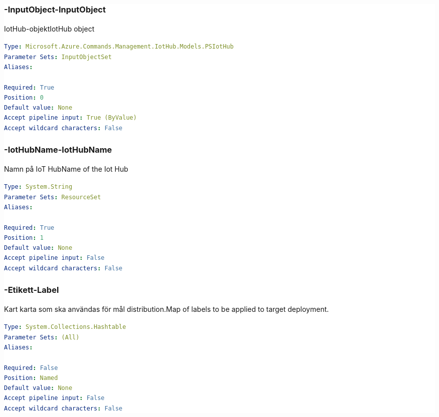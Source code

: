 ### <span data-ttu-id="99f84-125">-InputObject</span><span class="sxs-lookup"><span data-stu-id="99f84-125">-InputObject</span></span>
<span data-ttu-id="99f84-126">IotHub-objekt</span><span class="sxs-lookup"><span data-stu-id="99f84-126">IotHub object</span></span>

```yaml
Type: Microsoft.Azure.Commands.Management.IotHub.Models.PSIotHub
Parameter Sets: InputObjectSet
Aliases:

Required: True
Position: 0
Default value: None
Accept pipeline input: True (ByValue)
Accept wildcard characters: False
```

### <span data-ttu-id="99f84-127">-IotHubName</span><span class="sxs-lookup"><span data-stu-id="99f84-127">-IotHubName</span></span>
<span data-ttu-id="99f84-128">Namn på IoT Hub</span><span class="sxs-lookup"><span data-stu-id="99f84-128">Name of the Iot Hub</span></span>

```yaml
Type: System.String
Parameter Sets: ResourceSet
Aliases:

Required: True
Position: 1
Default value: None
Accept pipeline input: False
Accept wildcard characters: False
```

### <span data-ttu-id="99f84-129">-Etikett</span><span class="sxs-lookup"><span data-stu-id="99f84-129">-Label</span></span>
<span data-ttu-id="99f84-130">Kart karta som ska användas för mål distribution.</span><span class="sxs-lookup"><span data-stu-id="99f84-130">Map of labels to be applied to target deployment.</span></span>

```yaml
Type: System.Collections.Hashtable
Parameter Sets: (All)
Aliases:

Required: False
Position: Named
Default value: None
Accept pipeline input: False
Accept wildcard characters: False
```
